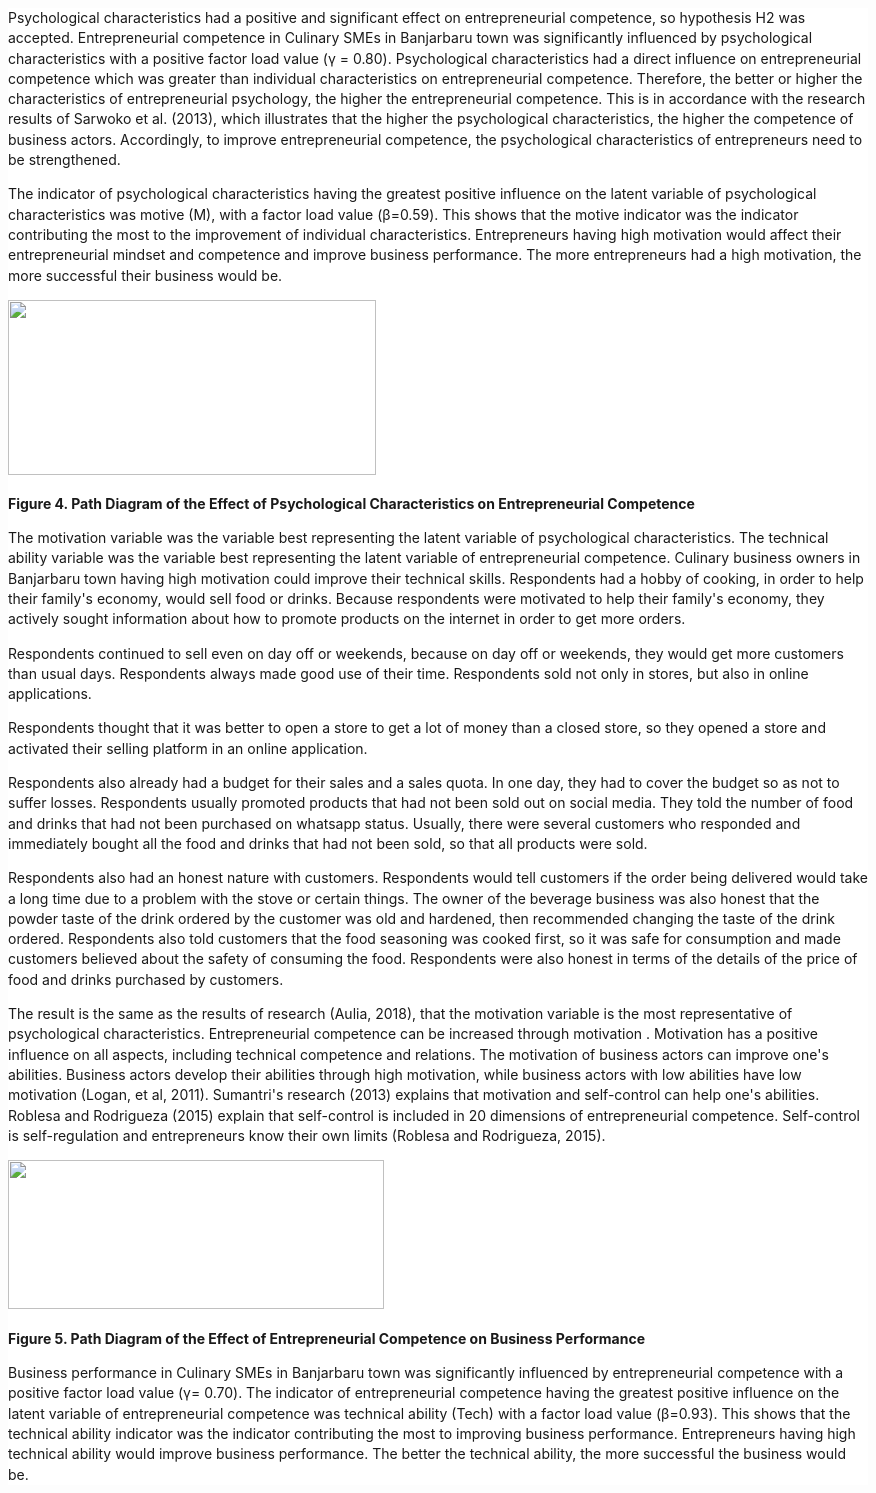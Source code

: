<p><span class="font9">Psychological characteristics had a positive and significant effect on entrepreneurial competence, so hypothesis H2 was accepted. Entrepreneurial competence in Culinary SMEs in Banjarbaru town was significantly influenced by psychological characteristics with a positive factor load value (γ = 0.80). Psychological characteristics had a direct influence on entrepreneurial competence which was greater than individual characteristics on entrepreneurial competence. Therefore, the better or higher the characteristics of entrepreneurial psychology, the higher the entrepreneurial competence. This is in accordance with the research results of Sarwoko et al. (2013), which illustrates that the higher the psychological characteristics, the higher the competence of business actors. Accordingly, to improve entrepreneurial competence, the psychological characteristics of entrepreneurs need to be strengthened.</span></p>
<p><span class="font9">The indicator of psychological characteristics having the greatest positive influence on the latent variable of psychological characteristics was motive (M), with a factor load value (β=0.59). This shows that the motive indicator was the indicator contributing the most to the improvement of individual characteristics. Entrepreneurs having high motivation would affect their entrepreneurial mindset and competence and improve business performance. The more entrepreneurs had a high motivation, the more successful their business would be.</span></p><img src="https://jurnal.harianregional.com/media/85346-7.jpg" alt="" style="width:276pt;height:131pt;">
<p><span class="font9" style="font-weight:bold;">Figure 4. Path Diagram of the Effect of Psychological Characteristics on Entrepreneurial Competence</span></p>
<p><span class="font9">The motivation variable was the variable best representing the latent variable of psychological characteristics. The technical ability variable was the variable best representing the latent variable of entrepreneurial competence. Culinary business owners in Banjarbaru town having high motivation could improve their technical skills. Respondents had a hobby of cooking, in order to help their family's economy, would sell food or drinks. Because respondents were motivated to help their family's economy, they actively sought information about how to promote products on the internet in order to get more orders.</span></p>
<p><span class="font9">Respondents continued to sell even on day off or weekends, because on day off or weekends, they would get more customers than usual days. Respondents always made good use of their time. Respondents sold not only in stores, but also in online applications.</span></p>
<p><span class="font9">Respondents thought that it was better to open a store to get a lot of money than a closed store, so they opened a store and activated their selling platform in an online application.</span></p>
<p><span class="font9">Respondents also already had a budget for their sales and a sales quota. In one day, they had to cover the budget so as not to suffer losses. Respondents usually promoted products that had not been sold out on social media. They told the number of food and drinks that had not been purchased on whatsapp status. Usually, there were several customers who responded and immediately bought all the food and drinks that had not been sold, so that all products were sold.</span></p>
<p><span class="font9">Respondents also had an honest nature with customers. Respondents would tell customers if the order being delivered would take a long time due to a problem with the stove or certain things. The owner of the beverage business was also honest that the powder taste of the drink ordered by the customer was old and hardened, then recommended changing the taste of the drink ordered. Respondents also told customers that the food seasoning was cooked first, so it was safe for consumption and made customers believed about the safety of consuming the food. Respondents were also honest in terms of the details of the price of food and drinks purchased by customers.</span></p>
<p><span class="font9">The result is the same as the results of research (Aulia, 2018), that the motivation variable is the most representative of psychological characteristics. Entrepreneurial competence can be increased through motivation . Motivation has a positive influence on all aspects, including technical competence and relations. The motivation of business actors can improve one's abilities. Business actors develop their abilities through high motivation, while business actors with low abilities have low motivation (Logan, et al, 2011). Sumantri's research (2013) explains that motivation and self-control can help one's abilities. Roblesa and Rodrigueza (2015) explain that self-control is included in 20 dimensions of entrepreneurial competence. Self-control is self-regulation and entrepreneurs know their own limits (Roblesa and Rodrigueza, 2015).</span></p><img src="https://jurnal.harianregional.com/media/85346-8.jpg" alt="" style="width:282pt;height:112pt;">
<p><span class="font9" style="font-weight:bold;">Figure 5. Path Diagram of the Effect of Entrepreneurial Competence on Business Performance</span></p>
<p><span class="font9">Business performance in Culinary SMEs in Banjarbaru town was significantly influenced by entrepreneurial competence with a positive factor load value (γ= 0.70). The indicator of entrepreneurial competence having the greatest positive influence on the latent variable of entrepreneurial competence was technical ability (Tech) with a factor load value (β=0.93). This shows that the technical ability indicator was the indicator contributing the most to improving business performance. Entrepreneurs having high technical ability would improve business performance. The better the technical ability, the more successful the business would be.</span></p>